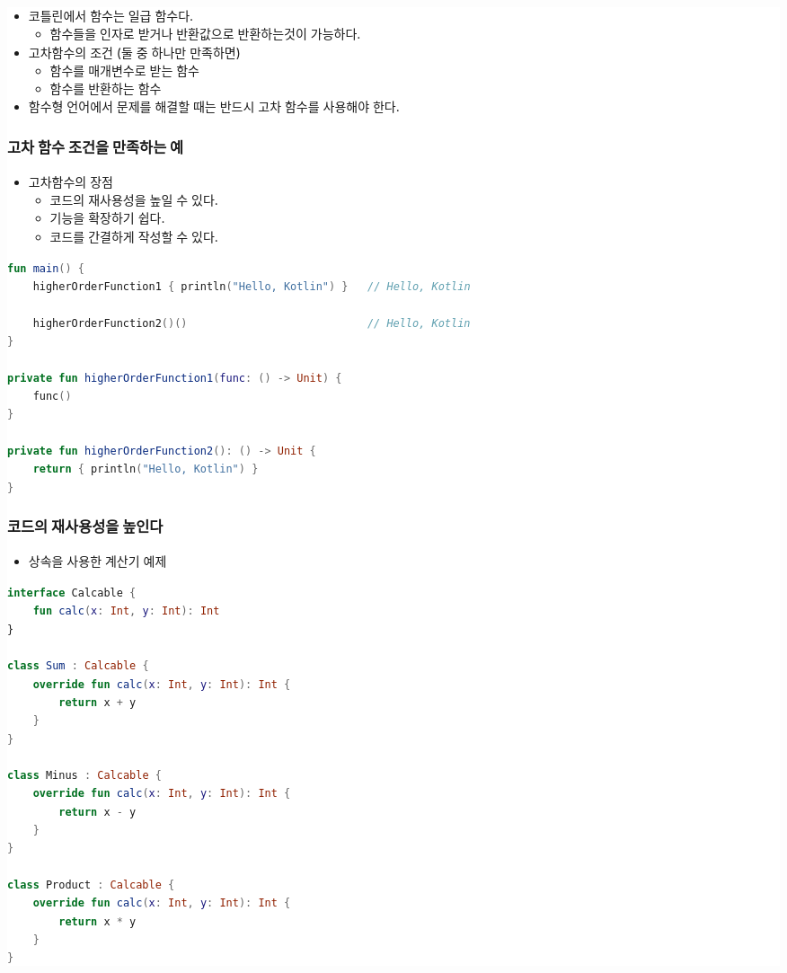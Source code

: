 - 코틀린에서 함수는 일급 함수다.
  - 함수들을 인자로 받거나 반환값으로 반환하는것이 가능하다.
- 고차함수의 조건 (둘 중 하나만 만족하면)
  - 함수를 매개변수로 받는 함수
  - 함수를 반환하는 함수
- 함수형 언어에서 문제를 해결할 때는 반드시 고차 함수를 사용해야 한다.

### 고차 함수 조건을 만족하는 예

- 고차함수의 장점
  - 코드의 재사용성을 높일 수 있다.
  - 기능을 확장하기 쉽다.
  - 코드를 간결하게 작성할 수 있다.

```kotlin
fun main() {
    higherOrderFunction1 { println("Hello, Kotlin") }   // Hello, Kotlin

    higherOrderFunction2()()                            // Hello, Kotlin
}

private fun higherOrderFunction1(func: () -> Unit) {
    func()
}

private fun higherOrderFunction2(): () -> Unit {
    return { println("Hello, Kotlin") }
}
```



### 코드의 재사용성을 높인다

- 상속을 사용한 계산기 예제

```kotlin
interface Calcable {
    fun calc(x: Int, y: Int): Int
}

class Sum : Calcable {
    override fun calc(x: Int, y: Int): Int {
        return x + y
    }
}

class Minus : Calcable {
    override fun calc(x: Int, y: Int): Int {
        return x - y
    }
}

class Product : Calcable {
    override fun calc(x: Int, y: Int): Int {
        return x * y
    }
}


```
